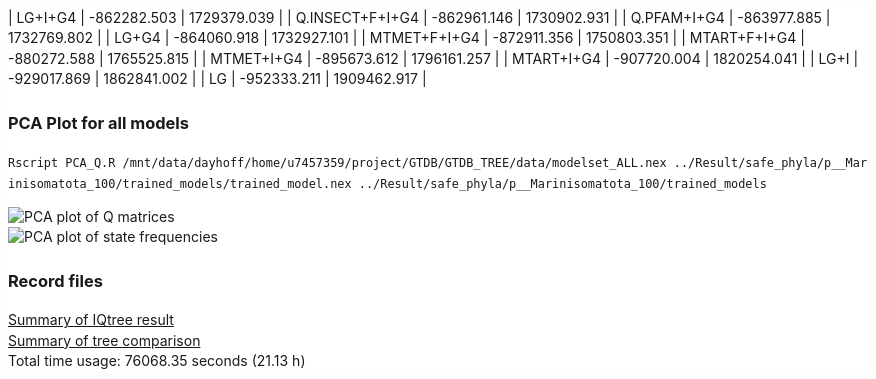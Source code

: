 | LG+I+G4 | -862282.503 | 1729379.039 |
| Q.INSECT+F+I+G4 | -862961.146 | 1730902.931 |
| Q.PFAM+I+G4 | -863977.885 | 1732769.802 |
| LG+G4 | -864060.918 | 1732927.101 |
| MTMET+F+I+G4 | -872911.356 | 1750803.351 |
| MTART+F+I+G4 | -880272.588 | 1765525.815 |
| MTMET+I+G4 | -895673.612 | 1796161.257 |
| MTART+I+G4 | -907720.004 | 1820254.041 |
| LG+I | -929017.869 | 1862841.002 |
| LG | -952333.211 | 1909462.917 |
### PCA Plot for all models  
```bash
Rscript PCA_Q.R /mnt/data/dayhoff/home/u7457359/project/GTDB/GTDB_TREE/data/modelset_ALL.nex ../Result/safe_phyla/p__Marinisomatota_100/trained_models/trained_model.nex ../Result/safe_phyla/p__Marinisomatota_100/trained_models
```
  
![PCA plot of Q matrices](trained_models/PCA_Q.png)  
![PCA plot of state frequencies](trained_models/PCA_F.png)  
### Record files  
[Summary of IQtree result](iqtree_results.csv)  
[Summary of tree comparison](tree_comparison.csv)  
Total time usage: 76068.35 seconds (21.13 h)  
